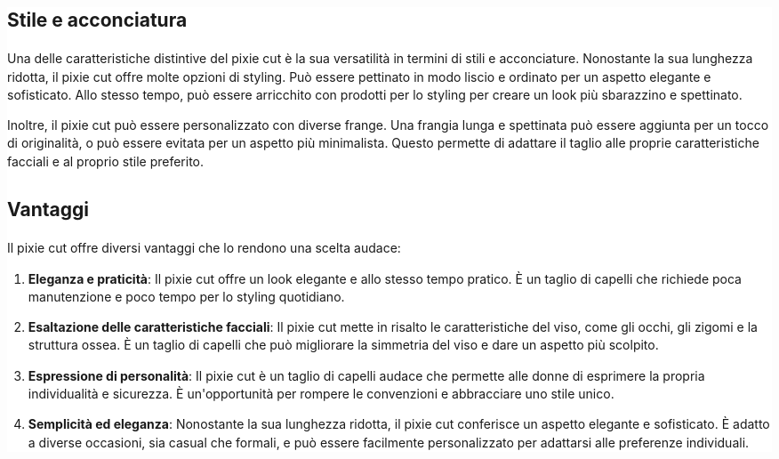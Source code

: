## Stile e acconciatura

Una delle caratteristiche distintive del pixie cut è la sua versatilità in termini di stili e acconciature. Nonostante la sua lunghezza ridotta, il pixie cut offre molte opzioni di styling. Può essere pettinato in modo liscio e ordinato per un aspetto elegante e sofisticato. Allo stesso tempo, può essere arricchito con prodotti per lo styling per creare un look più sbarazzino e spettinato.

Inoltre, il pixie cut può essere personalizzato con diverse frange. Una frangia lunga e spettinata può essere aggiunta per un tocco di originalità, o può essere evitata per un aspetto più minimalista. Questo permette di adattare il taglio alle proprie caratteristiche facciali e al proprio stile preferito.

## Vantaggi

Il pixie cut offre diversi vantaggi che lo rendono una scelta audace:

1. **Eleganza e praticità**: Il pixie cut offre un look elegante e allo stesso tempo pratico. È un taglio di capelli che richiede poca manutenzione e poco tempo per lo styling quotidiano.

2. **Esaltazione delle caratteristiche facciali**: Il pixie cut mette in risalto le caratteristiche del viso, come gli occhi, gli zigomi e la struttura ossea. È un taglio di capelli che può migliorare la simmetria del viso e dare un aspetto più scolpito.

3. **Espressione di personalità**: Il pixie cut è un taglio di capelli audace che permette alle donne di esprimere la propria individualità e sicurezza. È un'opportunità per rompere le convenzioni e abbracciare uno stile unico.

4. **Semplicità ed eleganza**: Nonostante la sua lunghezza ridotta, il pixie cut conferisce un aspetto elegante e sofisticato. È adatto a diverse occasioni, sia casual che formali, e può essere facilmente personalizzato per adattarsi alle preferenze individuali.